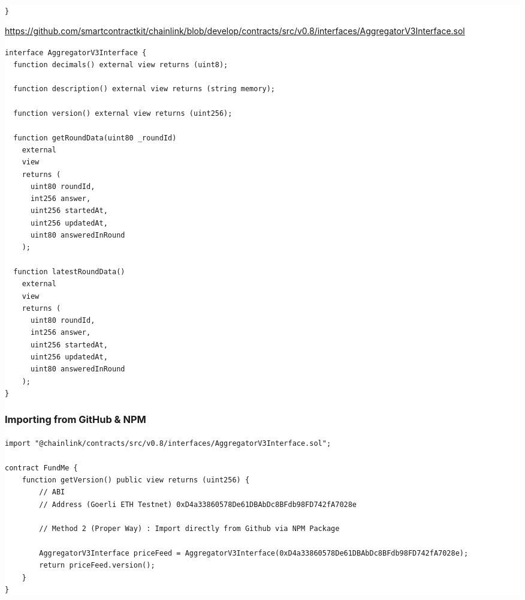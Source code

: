 ```sol
}
```

https://github.com/smartcontractkit/chainlink/blob/develop/contracts/src/v0.8/interfaces/AggregatorV3Interface.sol

```sol
interface AggregatorV3Interface {
  function decimals() external view returns (uint8);

  function description() external view returns (string memory);

  function version() external view returns (uint256);

  function getRoundData(uint80 _roundId)
    external
    view
    returns (
      uint80 roundId,
      int256 answer,
      uint256 startedAt,
      uint256 updatedAt,
      uint80 answeredInRound
    );

  function latestRoundData()
    external
    view
    returns (
      uint80 roundId,
      int256 answer,
      uint256 startedAt,
      uint256 updatedAt,
      uint80 answeredInRound
    );
}
```



### Importing from GitHub & NPM

```sol
import "@chainlink/contracts/src/v0.8/interfaces/AggregatorV3Interface.sol";

contract FundMe {
    function getVersion() public view returns (uint256) {
        // ABI
        // Address (Goerli ETH Testnet)	0xD4a33860578De61DBAbDc8BFdb98FD742fA7028e

        // Method 2 (Proper Way) : Import directly from Github via NPM Package

        AggregatorV3Interface priceFeed = AggregatorV3Interface(0xD4a33860578De61DBAbDc8BFdb98FD742fA7028e);
        return priceFeed.version();
    }
}
```
